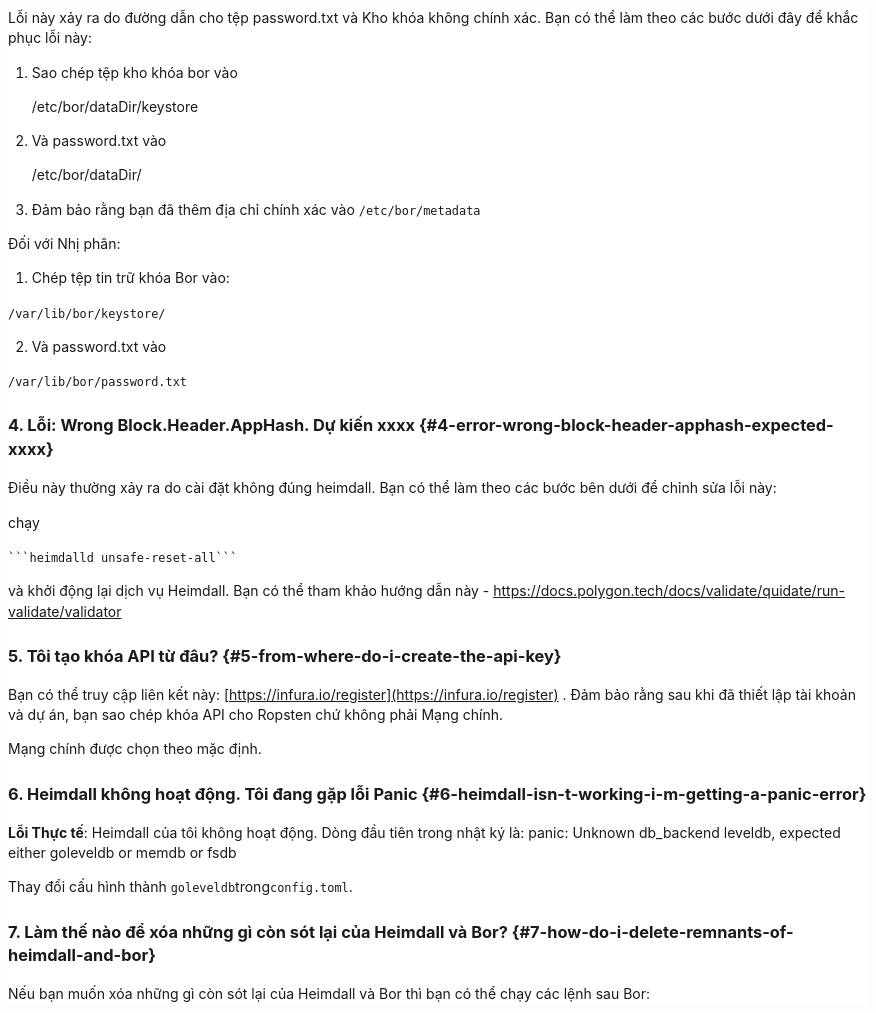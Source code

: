 Lỗi này xảy ra do đường dẫn cho tệp password.txt và Kho khóa không chính xác. Bạn có thể làm theo các bước dưới đây để khắc phục lỗi này:

1. Sao chép tệp kho khóa bor vào

    /etc/bor/dataDir/keystore

2. Và password.txt vào

    /etc/bor/dataDir/

3. Đảm bảo rằng bạn đã thêm địa chỉ chính xác vào `/etc/bor/metadata`

Đối với Nhị phân:

1. Chép tệp tin trữ khóa Bor vào:

`/var/lib/bor/keystore/`

2. Và password.txt vào

`/var/lib/bor/password.txt`


### 4. Lỗi: Wrong Block.Header.AppHash. Dự kiến xxxx {#4-error-wrong-block-header-apphash-expected-xxxx}

Điều này thường xảy ra do cài đặt không đúng heimdall. Bạn có thể làm theo các bước bên dưới để chỉnh sửa lỗi này:

chạy

    ```heimdalld unsafe-reset-all```

và khởi động lại dịch vụ Heimdall. Bạn có thể tham khảo hướng dẫn này - https://docs.polygon.tech/docs/validate/quidate/run-validate/validator

### 5. Tôi tạo khóa API từ đâu? {#5-from-where-do-i-create-the-api-key}

Bạn có thể truy cập liên kết này: [https://infura.io/register](https://infura.io/register) . Đảm bảo rằng sau khi đã thiết lập tài khoản và dự án, bạn sao chép khóa API cho Ropsten chứ không phải Mạng chính.

Mạng chính được chọn theo mặc định.

### 6. Heimdall không hoạt động. Tôi đang gặp lỗi Panic {#6-heimdall-isn-t-working-i-m-getting-a-panic-error}

**Lỗi Thực tế**: Heimdall của tôi không hoạt động. Dòng đầu tiên trong nhật ký là:
panic: Unknown db_backend leveldb, expected either goleveldb or memdb or fsdb

Thay đổi cấu hình thành `goleveldb`trong`config.toml`.


### 7. Làm thế nào để xóa những gì còn sót lại của Heimdall và Bor? {#7-how-do-i-delete-remnants-of-heimdall-and-bor}

Nếu bạn muốn xóa những gì còn sót lại của Heimdall và Bor thì bạn có thể chạy các lệnh sau
Bor:
